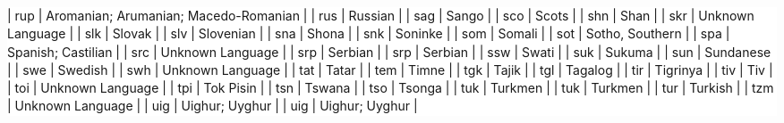 | rup | Aromanian; Arumanian; Macedo-Romanian |
| rus | Russian |
| sag | Sango |
| sco | Scots |
| shn | Shan |
| skr | Unknown Language |
| slk | Slovak |
| slv | Slovenian |
| sna | Shona |
| snk | Soninke |
| som | Somali |
| sot | Sotho, Southern |
| spa | Spanish; Castilian |
| src | Unknown Language |
| srp | Serbian |
| srp | Serbian |
| ssw | Swati |
| suk | Sukuma |
| sun | Sundanese |
| swe | Swedish |
| swh | Unknown Language |
| tat | Tatar |
| tem | Timne |
| tgk | Tajik |
| tgl | Tagalog |
| tir | Tigrinya |
| tiv | Tiv |
| toi | Unknown Language |
| tpi | Tok Pisin |
| tsn | Tswana |
| tso | Tsonga |
| tuk | Turkmen |
| tuk | Turkmen |
| tur | Turkish |
| tzm | Unknown Language |
| uig | Uighur; Uyghur |
| uig | Uighur; Uyghur |